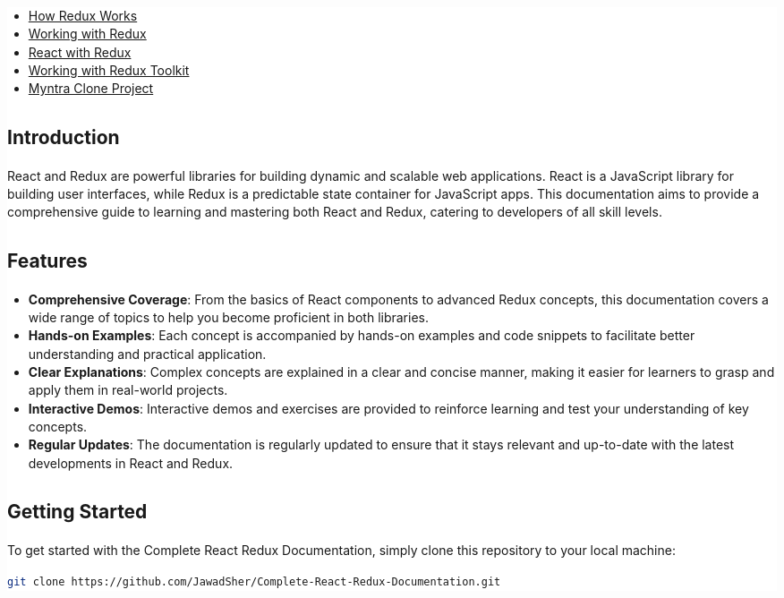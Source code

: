 - [How Redux Works](#how-redux-works)
- [Working with Redux](#working-with-redux)
- [React with Redux](#react-with-redux)
- [Working with Redux Toolkit](#working-with-redux-toolkit)
- [Myntra Clone Project](#myntra-clone-project)


## Introduction

React and Redux are powerful libraries for building dynamic and scalable web applications. React is a JavaScript library for building user interfaces, while Redux is a predictable state container for JavaScript apps. This documentation aims to provide a comprehensive guide to learning and mastering both React and Redux, catering to developers of all skill levels.

## Features

- **Comprehensive Coverage**: From the basics of React components to advanced Redux concepts, this documentation covers a wide range of topics to help you become proficient in both libraries.
- **Hands-on Examples**: Each concept is accompanied by hands-on examples and code snippets to facilitate better understanding and practical application.
- **Clear Explanations**: Complex concepts are explained in a clear and concise manner, making it easier for learners to grasp and apply them in real-world projects.
- **Interactive Demos**: Interactive demos and exercises are provided to reinforce learning and test your understanding of key concepts.
- **Regular Updates**: The documentation is regularly updated to ensure that it stays relevant and up-to-date with the latest developments in React and Redux.

## Getting Started

To get started with the Complete React Redux Documentation, simply clone this repository to your local machine:

```bash
git clone https://github.com/JawadSher/Complete-React-Redux-Documentation.git
